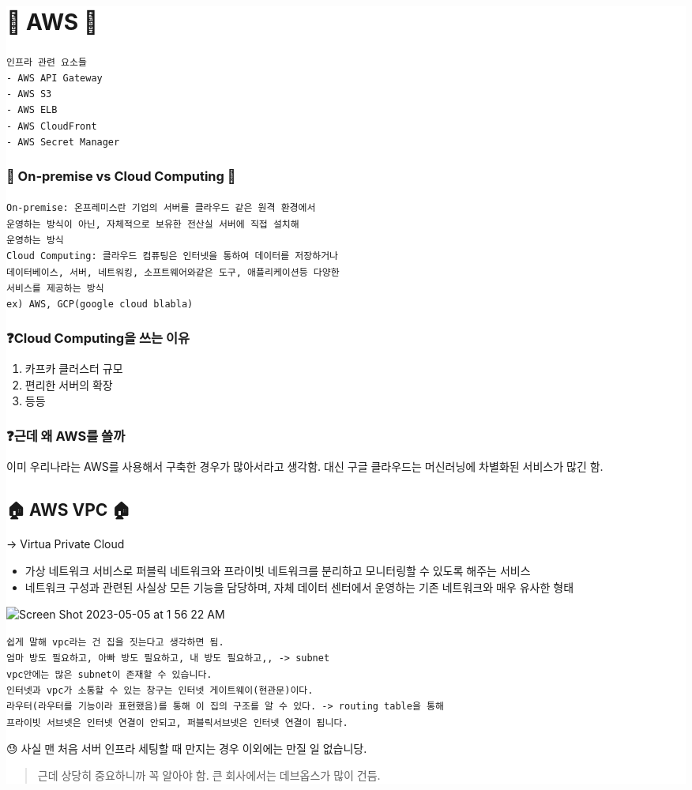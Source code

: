 # 🫧 AWS 🫧

```txt
인프라 관련 요소들
- AWS API Gateway
- AWS S3
- AWS ELB
- AWS CloudFront
- AWS Secret Manager
```
### 🥊 On-premise **vs** Cloud Computing 🥊
```
On-premise: 온프레미스란 기업의 서버를 클라우드 같은 원격 환경에서
운영하는 방식이 아닌, 자체적으로 보유한 전산실 서버에 직접 설치해
운영하는 방식
Cloud Computing: 클라우드 컴퓨팅은 인터넷을 통하여 데이터를 저장하거나
데이터베이스, 서버, 네트워킹, 소프트웨어와같은 도구, 애플리케이션등 다양한
서비스를 제공하는 방식
ex) AWS, GCP(google cloud blabla)
```

### ❓Cloud Computing을 쓰는 이유
1. 카프카 클러스터 규모
2. 편리한 서버의 확장
3. 등등

### ❓근데 왜 AWS를 쓸까
이미 우리나라는 AWS를 사용해서 구축한 경우가 많아서라고 생각함.
대신 구글 클라우드는 머신러닝에 차별화된 서비스가 많긴 함.

## 🏠 AWS VPC 🏠
-> Virtua Private Cloud

* 가상 네트워크 서비스로 퍼블릭 네트워크와 프라이빗 네트워크를 분리하고
모니터링할 수 있도록 해주는 서비스
* 네트워크 구성과 관련된 사실상 모든 기능을 담당하며, 자체 데이터
센터에서 운영하는 기존 네트워크와 매우 유사한 형태

 <img width="700" alt="Screen Shot 2023-05-05 at 1 56 22 AM" src="https://user-images.githubusercontent.com/77817094/236273250-f6900781-d818-4f24-894e-93e6081a482d.png">

```
쉽게 말해 vpc라는 건 집을 짓는다고 생각하면 됨.
엄마 방도 필요하고, 아빠 방도 필요하고, 내 방도 필요하고,, -> subnet
vpc안에는 많은 subnet이 존재할 수 있습니다.
인터넷과 vpc가 소통할 수 있는 창구는 인터넷 게이트웨이(현관문)이다.
라우터(라우터를 기능이라 표현했음)를 통해 이 집의 구조를 알 수 있다. -> routing table을 통해
프라이빗 서브넷은 인터넷 연결이 안되고, 퍼블릭서브넷은 인터넷 연결이 됩니다.
```

😓 사실 맨 처음 서버 인프라 세팅할 때 만지는 경우 이외에는 만질 일 없습니당.
> 근데 상당히 중요하니까 꼭 알아야 함.
> 큰 회사에서는 데브옵스가 많이 건듬.
